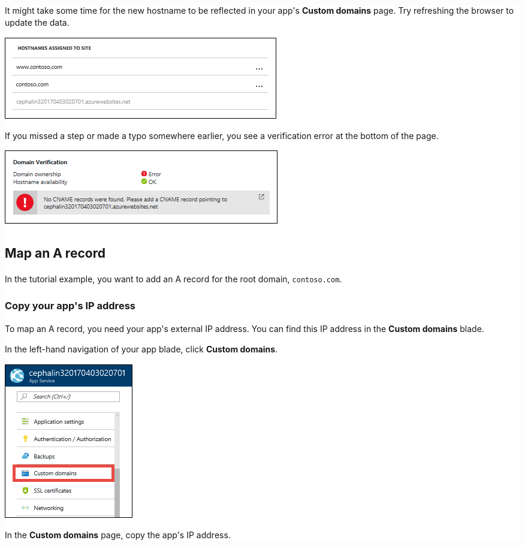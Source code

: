 It might take some time for the new hostname to be reflected in your app's **Custom domains** page. Try refreshing the browser to update the data.

![CNAME record added](./media/app-service-web-tutorial-custom-domain/cname-record-added.png)

If you missed a step or made a typo somewhere earlier, you see a verification error at the bottom of the page.

![Verification error](./media/app-service-web-tutorial-custom-domain/verification-error-cname.png)

## <a name="a"></a> Map an A record

In the tutorial example, you want to add an A record for the root domain, `contoso.com`. 

### <a name="info"></a> Copy your app's IP address

To map an A record, you need your app's external IP address. You can find this IP address in the **Custom domains** blade.

In the left-hand navigation of your app blade, click **Custom domains**. 

![Custom domain menu](./media/app-service-web-tutorial-custom-domain/custom-domain-menu.png)

In the **Custom domains** page, copy the app's IP address.
